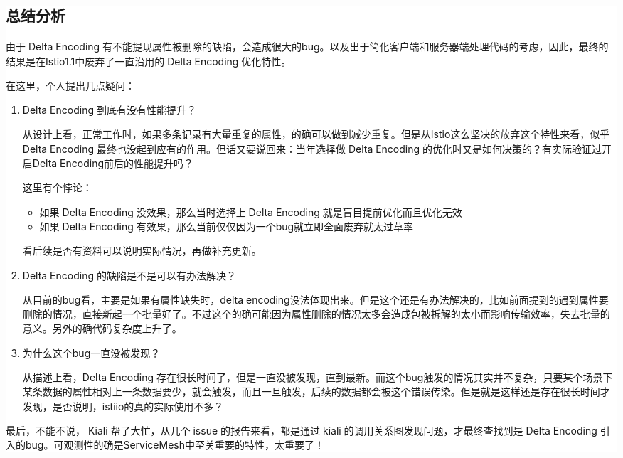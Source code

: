 ## 总结分析

由于 Delta Encoding 有不能提现属性被删除的缺陷，会造成很大的bug。以及出于简化客户端和服务器端处理代码的考虑，因此，最终的结果是在Istio1.1中废弃了一直沿用的 Delta Encoding 优化特性。

在这里，个人提出几点疑问：

1. Delta Encoding 到底有没有性能提升？

    从设计上看，正常工作时，如果多条记录有大量重复的属性，的确可以做到减少重复。但是从Istio这么坚决的放弃这个特性来看，似乎 Delta Encoding 最终也没起到应有的作用。但话又要说回来：当年选择做 Delta Encoding 的优化时又是如何决策的？有实际验证过开启Delta Encoding前后的性能提升吗？
    
    这里有个悖论：
    
    - 如果 Delta Encoding 没效果，那么当时选择上 Delta Encoding 就是盲目提前优化而且优化无效
    - 如果 Delta Encoding 有效果，那么当前仅仅因为一个bug就立即全面废弃就太过草率

    看后续是否有资料可以说明实际情况，再做补充更新。

2. Delta Encoding 的缺陷是不是可以有办法解决？

    从目前的bug看，主要是如果有属性缺失时，delta encoding没法体现出来。但是这个还是有办法解决的，比如前面提到的遇到属性要删除的情况，直接新起一个批量好了。不过这个的确可能因为属性删除的情况太多会造成包被拆解的太小而影响传输效率，失去批量的意义。另外的确代码复杂度上升了。

3. 为什么这个bug一直没被发现？

    从描述上看，Delta Encoding 存在很长时间了，但是一直没被发现，直到最新。而这个bug触发的情况其实并不复杂，只要某个场景下某条数据的属性相对上一条数据要少，就会触发，而且一旦触发，后续的数据都会被这个错误传染。但是就是这样还是存在很长时间才发现，是否说明，istiio的真的实际使用不多？

最后，不能不说， Kiali 帮了大忙，从几个 issue 的报告来看，都是通过 kiali 的调用关系图发现问题，才最终查找到是 Delta Encoding 引入的bug。可观测性的确是ServiceMesh中至关重要的特性，太重要了！
